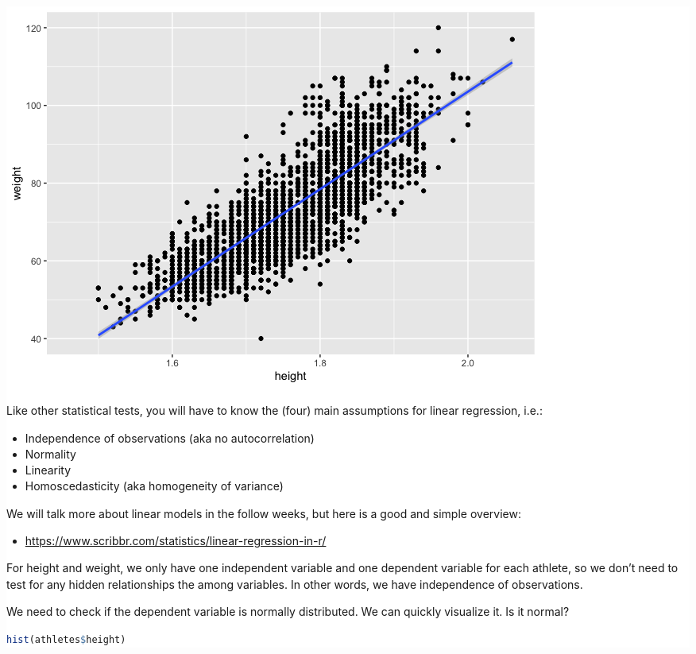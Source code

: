 ![](README_files/figure-gfm/unnamed-chunk-4-1.png)

Like other statistical tests, you will have to know the (four) main
assumptions for linear regression, i.e.:

-   Independence of observations (aka no autocorrelation)
-   Normality
-   Linearity
-   Homoscedasticity (aka homogeneity of variance)

We will talk more about linear models in the follow weeks, but here is a
good and simple overview:

-   <https://www.scribbr.com/statistics/linear-regression-in-r/>

For height and weight, we only have one independent variable and one
dependent variable for each athlete, so we don’t need to test for any
hidden relationships the among variables. In other words, we have
independence of observations.

We need to check if the dependent variable is normally distributed. We
can quickly visualize it. Is it normal?

``` r
hist(athletes$height)
```
